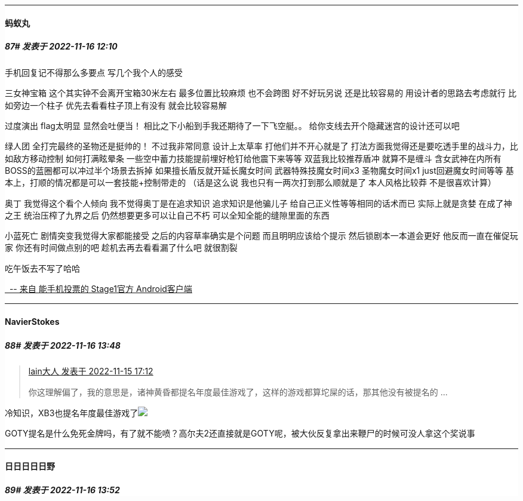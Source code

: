 

*****

####  蚂蚁丸  
##### 87#       发表于 2022-11-16 12:10

手机回复记不得那么多要点 写几个我个人的感受

三女神宝箱
这个其实钟不会离开宝箱30米左右 最多位置比较麻烦 也不会跨图 好不好玩另说 还是比较容易的 用设计者的思路去考虑就行 比如旁边一个柱子 优先去看看柱子顶上有没有 就会比较容易解

过度演出
flag太明显 显然会吐便当！
相比之下小船到手我还期待了一下飞空艇。。
给你支线去开个隐藏迷宫的设计还可以吧

绿人团
全打完最终的圣物还是挺帅的！
不过我非常同意 设计上太草率 打他们并不开心就是了
打法方面我觉得还是要吃透手里的战斗力，比如敌方移动控制 如何打满眩晕条 一些空中蓄力技能提前埋好枪钉给他震下来等等
双蓝我比较推荐盾冲 就算不是缠斗 含女武神在内所有BOSS的蓝圈都可以冲过半个场景去拆掉
如果擅长盾反就开延长魔女时间 武器特殊技魔女时间x3 圣物魔女时间x1 just回避魔女时间等等
基本上，打顺的情况都是可以一套技能+控制带走的
（话是这么说 我也只有一两次打到那么顺就是了 本人风格比较莽 不是很喜欢计算）

奥丁
我觉得这个看个人倾向 我不觉得奥丁是在追求知识 追求知识是他骗儿子 给自己正义性等等相同的话术而已 实际上就是贪婪 在成了神之王 统治压榨了九界之后 仍然想要更多可以让自己不朽 可以全知全能的缝隙里面的东西

小蓝死亡
剧情突变我觉得大家都能接受 之后的内容草率确实是个问题
而且明明应该给个提示 然后锁剧本一本道会更好
他反而一直在催促玩家 你还有时间做点别的吧 趁机去再去看看漏了什么吧 就很割裂

吃午饭去不写了哈哈

[  -- 来自 能手机投票的 Stage1官方 Android客户端](https://www.coolapk.com/apk/140634)



*****

####  NavierStokes  
##### 88#       发表于 2022-11-16 13:48

<blockquote><a href="httphttps://bbs.saraba1st.com/2b/forum.php?mod=redirect&amp;goto=findpost&amp;pid=58449420&amp;ptid=2105092" target="_blank">lain大人 发表于 2022-11-15 17:12</a>

你这理解偏了，我的意思是，诸神黄昏都提名年度最佳游戏了，这样的游戏都算坨屎的话，那其他没有被提名的 ...</blockquote>
冷知识，XB3也提名年度最佳游戏了<img src="https://static.saraba1st.com/image/smiley/face2017/067.png" referrerpolicy="no-referrer">

GOTY提名是什么免死金牌吗，有了就不能喷？高尔夫2还直接就是GOTY呢，被大伙反复拿出来鞭尸的时候可没人拿这个奖说事

*****

####  日日日日日野  
##### 89#       发表于 2022-11-16 13:52
